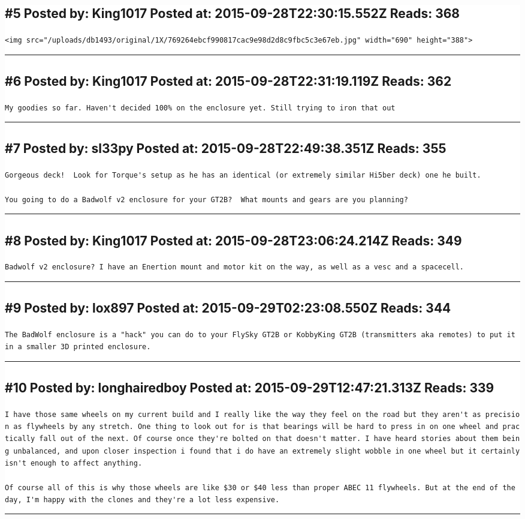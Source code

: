 ## \#5 Posted by: King1017 Posted at: 2015-09-28T22:30:15.552Z Reads: 368

```
<img src="/uploads/db1493/original/1X/769264ebcf990817cac9e98d2d8c9fbc5c3e67eb.jpg" width="690" height="388">
```

---
## \#6 Posted by: King1017 Posted at: 2015-09-28T22:31:19.119Z Reads: 362

```
My goodies so far. Haven't decided 100% on the enclosure yet. Still trying to iron that out
```

---
## \#7 Posted by: sl33py Posted at: 2015-09-28T22:49:38.351Z Reads: 355

```
Gorgeous deck!  Look for Torque's setup as he has an identical (or extremely similar Hi5ber deck) one he built.

You going to do a Badwolf v2 enclosure for your GT2B?  What mounts and gears are you planning?
```

---
## \#8 Posted by: King1017 Posted at: 2015-09-28T23:06:24.214Z Reads: 349

```
Badwolf v2 enclosure? I have an Enertion mount and motor kit on the way, as well as a vesc and a spacecell.
```

---
## \#9 Posted by: lox897 Posted at: 2015-09-29T02:23:08.550Z Reads: 344

```
The BadWolf enclosure is a "hack" you can do to your FlySky GT2B or KobbyKing GT2B (transmitters aka remotes) to put it in a smaller 3D printed enclosure.
```

---
## \#10 Posted by: longhairedboy Posted at: 2015-09-29T12:47:21.313Z Reads: 339

```
I have those same wheels on my current build and I really like the way they feel on the road but they aren't as precision as flywheels by any stretch. One thing to look out for is that bearings will be hard to press in on one wheel and practically fall out of the next. Of course once they're bolted on that doesn't matter. I have heard stories about them being unbalanced, and upon closer inspection i found that i do have an extremely slight wobble in one wheel but it certainly isn't enough to affect anything. 

Of course all of this is why those wheels are like $30 or $40 less than proper ABEC 11 flywheels. But at the end of the day, I'm happy with the clones and they're a lot less expensive.
```

---